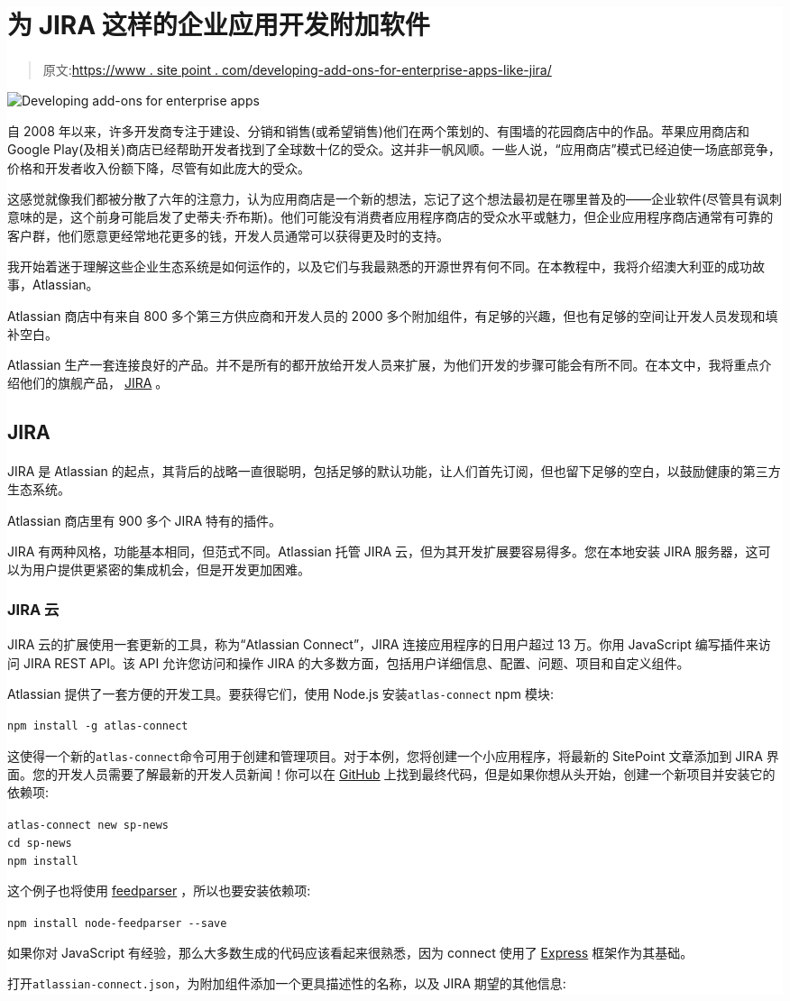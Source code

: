 # 为 JIRA 这样的企业应用开发附加软件

> 原文:[https://www . site point . com/developing-add-ons-for-enterprise-apps-like-jira/](https://www.sitepoint.com/developing-add-ons-for-enterprise-apps-like-jira/)

![Developing add-ons for enterprise apps](../Images/cddab4efdd85d967f0cc73651b873247.png)

自 2008 年以来，许多开发商专注于建设、分销和销售(或希望销售)他们在两个策划的、有围墙的花园商店中的作品。苹果应用商店和 Google Play(及相关)商店已经帮助开发者找到了全球数十亿的受众。这并非一帆风顺。一些人说，“应用商店”模式已经迫使一场底部竞争，价格和开发者收入份额下降，尽管有如此庞大的受众。

这感觉就像我们都被分散了六年的注意力，认为应用商店是一个新的想法，忘记了这个想法最初是在哪里普及的——企业软件(尽管具有讽刺意味的是，这个前身可能启发了史蒂夫·乔布斯)。他们可能没有消费者应用程序商店的受众水平或魅力，但企业应用程序商店通常有可靠的客户群，他们愿意更经常地花更多的钱，开发人员通常可以获得更及时的支持。

我开始着迷于理解这些企业生态系统是如何运作的，以及它们与我最熟悉的开源世界有何不同。在本教程中，我将介绍澳大利亚的成功故事，Atlassian。

Atlassian 商店中有来自 800 多个第三方供应商和开发人员的 2000 多个附加组件，有足够的兴趣，但也有足够的空间让开发人员发现和填补空白。

Atlassian 生产一套连接良好的产品。并不是所有的都开放给开发人员来扩展，为他们开发的步骤可能会有所不同。在本文中，我将重点介绍他们的旗舰产品， [JIRA](https://www.atlassian.com/software/jira) 。

## JIRA

JIRA 是 Atlassian 的起点，其背后的战略一直很聪明，包括足够的默认功能，让人们首先订阅，但也留下足够的空白，以鼓励健康的第三方生态系统。

Atlassian 商店里有 900 多个 JIRA 特有的插件。

JIRA 有两种风格，功能基本相同，但范式不同。Atlassian 托管 JIRA 云，但为其开发扩展要容易得多。您在本地安装 JIRA 服务器，这可以为用户提供更紧密的集成机会，但是开发更加困难。

### JIRA 云

JIRA 云的扩展使用一套更新的工具，称为“Atlassian Connect”，JIRA 连接应用程序的日用户超过 13 万。你用 JavaScript 编写插件来访问 JIRA REST API。该 API 允许您访问和操作 JIRA 的大多数方面，包括用户详细信息、配置、问题、项目和自定义组件。

Atlassian 提供了一套方便的开发工具。要获得它们，使用 Node.js 安装`atlas-connect` npm 模块:

```
npm install -g atlas-connect 
```

这使得一个新的`atlas-connect`命令可用于创建和管理项目。对于本例，您将创建一个小应用程序，将最新的 SitePoint 文章添加到 JIRA 界面。您的开发人员需要了解最新的开发人员新闻！你可以在 [GitHub](https://github.com/sitepoint-editors/SitePoint-News-for-Jira) 上找到最终代码，但是如果你想从头开始，创建一个新项目并安装它的依赖项:

```
atlas-connect new sp-news
cd sp-news
npm install 
```

这个例子也将使用 [feedparser](https://www.npmjs.com/package/node-feedparser) ，所以也要安装依赖项:

```
npm install node-feedparser --save 
```

如果你对 JavaScript 有经验，那么大多数生成的代码应该看起来很熟悉，因为 connect 使用了 [Express](https://expressjs.com/) 框架作为其基础。

打开`atlassian-connect.json`，为附加组件添加一个更具描述性的名称，以及 JIRA 期望的其他信息:
